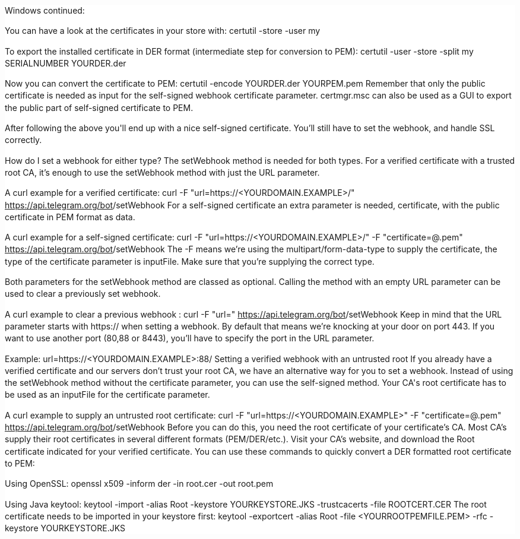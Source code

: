 Windows continued:

You can have a look at the certificates in your store with: certutil -store -user my

To export the installed certificate in DER format (intermediate step for conversion to PEM): certutil -user -store -split my SERIALNUMBER YOURDER.der

Now you can convert the certificate to PEM: certutil -encode YOURDER.der YOURPEM.pem Remember that only the public certificate is needed as input for the self-signed webhook certificate parameter. certmgr.msc can also be used as a GUI to export the public part of self-signed certificate to PEM.

After following the above you'll end up with a nice self-signed certificate. You’ll still have to set the webhook, and handle SSL correctly.

How do I set a webhook for either type?
The setWebhook method is needed for both types. For a verified certificate with a trusted root CA, it’s enough to use the setWebhook method with just the URL parameter.

A curl example for a verified certificate: curl -F "url=https://<YOURDOMAIN.EXAMPLE>/<WEBHOOKLOCATION>" https://api.telegram.org/bot<YOURTOKEN>/setWebhook
For a self-signed certificate an extra parameter is needed, certificate, with the public certificate in PEM format as data.

A curl example for a self-signed certificate: curl -F "url=https://<YOURDOMAIN.EXAMPLE>/<WEBHOOKLOCATION>" -F "certificate=@<YOURCERTIFICATE>.pem" https://api.telegram.org/bot<YOURTOKEN>/setWebhook
The -F means we’re using the multipart/form-data-type to supply the certificate, the type of the certificate parameter is inputFile. Make sure that you’re supplying the correct type.

Both parameters for the setWebhook method are classed as optional. Calling the method with an empty URL parameter can be used to clear a previously set webhook.

A curl example to clear a previous webhook : curl -F "url=" https://api.telegram.org/bot<YOURTOKEN>/setWebhook
Keep in mind that the URL parameter starts with https:// when setting a webhook. By default that means we’re knocking at your door on port 443. If you want to use another port (80,88 or 8443), you’ll have to specify the port in the URL parameter.

Example: url=https://<YOURDOMAIN.EXAMPLE>:88/<WEBHOOKLOCATION>
Setting a verified webhook with an untrusted root
If you already have a verified certificate and our servers don’t trust your root CA, we have an alternative way for you to set a webhook. Instead of using the setWebhook method without the certificate parameter, you can use the self-signed method. Your CA's root certificate has to be used as an inputFile for the certificate parameter.

A curl example to supply an untrusted root certificate: curl -F "url=https://<YOURDOMAIN.EXAMPLE>" -F "certificate=@<YOURCAROOTCERTIFICATE>.pem" https://api.telegram.org/bot<YOURTOKEN>/setWebhook Before you can do this, you need the root certificate of your certificate’s CA. Most CA’s supply their root certificates in several different formats (PEM/DER/etc.). Visit your CA’s website, and download the Root certificate indicated for your verified certificate.
You can use these commands to quickly convert a DER formatted root certificate to PEM:

Using OpenSSL: openssl x509 -inform der -in root.cer -out root.pem

Using Java keytool: keytool -import -alias Root -keystore YOURKEYSTORE.JKS -trustcacerts -file ROOTCERT.CER The root certificate needs to be imported in your keystore first: keytool -exportcert -alias Root -file <YOURROOTPEMFILE.PEM> -rfc -keystore YOURKEYSTORE.JKS

